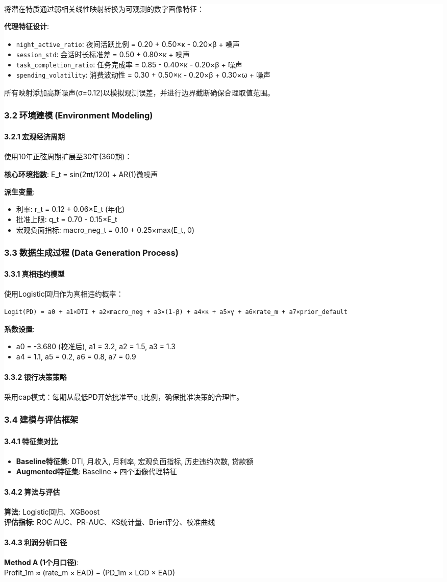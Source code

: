 将潜在特质通过弱相关线性映射转换为可观测的数字画像特征：

**代理特征设计**:
- `night_active_ratio`: 夜间活跃比例 = 0.20 + 0.50×κ - 0.20×β + 噪声
- `session_std`: 会话时长标准差 = 0.50 + 0.80×κ + 噪声  
- `task_completion_ratio`: 任务完成率 = 0.85 - 0.40×κ - 0.20×β + 噪声
- `spending_volatility`: 消费波动性 = 0.30 + 0.50×κ - 0.20×β + 0.30×ω + 噪声

所有映射添加高斯噪声(σ=0.12)以模拟观测误差，并进行边界截断确保合理取值范围。

### 3.2 环境建模 (Environment Modeling)

#### 3.2.1 宏观经济周期

使用10年正弦周期扩展至30年(360期)：

**核心环境指数**: E_t = sin(2πt/120) + AR(1)微噪声

**派生变量**:
- 利率: r_t = 0.12 + 0.06×E_t (年化)
- 批准上限: q_t = 0.70 - 0.15×E_t  
- 宏观负面指标: macro_neg_t = 0.10 + 0.25×max(E_t, 0)

### 3.3 数据生成过程 (Data Generation Process)

#### 3.3.1 真相违约模型

使用Logistic回归作为真相违约概率：

```
Logit(PD) = a0 + a1×DTI + a2×macro_neg + a3×(1-β) + a4×κ + a5×γ + a6×rate_m + a7×prior_default
```

**系数设置**:
- a0 = -3.680 (校准后), a1 = 3.2, a2 = 1.5, a3 = 1.3
- a4 = 1.1, a5 = 0.2, a6 = 0.8, a7 = 0.9

#### 3.3.2 银行决策策略

采用cap模式：每期从最低PD开始批准至q_t比例，确保批准决策的合理性。

### 3.4 建模与评估框架

#### 3.4.1 特征集对比

- **Baseline特征集**: DTI, 月收入, 月利率, 宏观负面指标, 历史违约次数, 贷款额
- **Augmented特征集**: Baseline + 四个画像代理特征

#### 3.4.2 算法与评估

**算法**: Logistic回归、XGBoost  
**评估指标**: ROC AUC、PR-AUC、KS统计量、Brier评分、校准曲线

#### 3.4.3 利润分析口径

**Method A (1个月口径)**:  
Profit_1m ≈ (rate_m × EAD) − (PD_1m × LGD × EAD)
